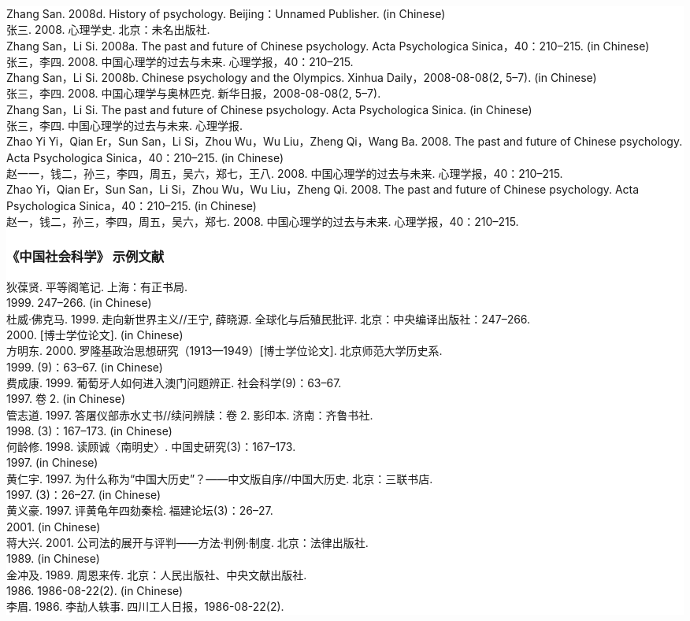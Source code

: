   <div class="csl-entry">Zhang San. 2008d. History of psychology. Beijing：Unnamed Publisher. (in Chinese)
    <div class="csl-block">张三. 2008. 心理学史. 北京：未名出版社.</div>
  </div>
  <div class="csl-entry">Zhang San，Li Si. 2008a. The past and future of Chinese psychology. Acta Psychologica Sinica，40：210–215. (in Chinese)
    <div class="csl-block">张三，李四. 2008. 中国心理学的过去与未来. 心理学报，40：210–215.</div>
  </div>
  <div class="csl-entry">Zhang San，Li Si. 2008b. Chinese psychology and the Olympics. Xinhua Daily，2008-08-08(2, 5–7). (in Chinese)
    <div class="csl-block">张三，李四. 2008. 中国心理学与奥林匹克. 新华日报，2008-08-08(2, 5–7).</div>
  </div>
  <div class="csl-entry">Zhang San，Li Si. The past and future of Chinese psychology. Acta Psychologica Sinica. (in Chinese)
    <div class="csl-block">张三，李四. 中国心理学的过去与未来. 心理学报.</div>
  </div>
  <div class="csl-entry">Zhao Yi Yi，Qian Er，Sun San，Li Si，Zhou Wu，Wu Liu，Zheng Qi，Wang Ba. 2008. The past and future of Chinese psychology. Acta Psychologica Sinica，40：210–215. (in Chinese)
    <div class="csl-block">赵一一，钱二，孙三，李四，周五，吴六，郑七，王八. 2008. 中国心理学的过去与未来. 心理学报，40：210–215.</div>
  </div>
  <div class="csl-entry">Zhao Yi，Qian Er，Sun San，Li Si，Zhou Wu，Wu Liu，Zheng Qi. 2008. The past and future of Chinese psychology. Acta Psychologica Sinica，40：210–215. (in Chinese)
    <div class="csl-block">赵一，钱二，孙三，李四，周五，吴六，郑七. 2008. 中国心理学的过去与未来. 心理学报，40：210–215.</div>
  </div>
</div>



### 《中国社会科学》 示例文献



<div class="csl-bib-body maxoffset-106 second-field-align-false hangingindent-true">
  <div class="csl-entry">
    <div class="csl-block">狄葆贤. 平等阁笔记. 上海：有正书局.</div>
  </div>
  <div class="csl-entry">1999. 247–266. (in Chinese)
    <div class="csl-block">杜威·佛克马. 1999. 走向新世界主义//王宁, 薛晓源. 全球化与后殖民批评. 北京：中央编译出版社：247–266.</div>
  </div>
  <div class="csl-entry">2000. [博士学位论文]. (in Chinese)
    <div class="csl-block">方明东. 2000. 罗隆基政治思想研究（1913—1949）[博士学位论文]. 北京师范大学历史系.</div>
  </div>
  <div class="csl-entry">1999. (9)：63–67. (in Chinese)
    <div class="csl-block">费成康. 1999. 葡萄牙人如何进入澳门问题辨正. 社会科学(9)：63–67.</div>
  </div>
  <div class="csl-entry">1997. 卷 2. (in Chinese)
    <div class="csl-block">管志道. 1997. 答屠仪部赤水丈书//续问辨牍：卷 2. 影印本. 济南：齐鲁书社.</div>
  </div>
  <div class="csl-entry">1998. (3)：167–173. (in Chinese)
    <div class="csl-block">何龄修. 1998. 读顾诚〈南明史〉. 中国史研究(3)：167–173.</div>
  </div>
  <div class="csl-entry">1997. (in Chinese)
    <div class="csl-block">黄仁宇. 1997. 为什么称为“中国大历史”？——中文版自序//中国大历史. 北京：三联书店.</div>
  </div>
  <div class="csl-entry">1997. (3)：26–27. (in Chinese)
    <div class="csl-block">黄义豪. 1997. 评黄龟年四劾秦桧. 福建论坛(3)：26–27.</div>
  </div>
  <div class="csl-entry">2001. (in Chinese)
    <div class="csl-block">蒋大兴. 2001. 公司法的展开与评判——方法·判例·制度. 北京：法律出版社.</div>
  </div>
  <div class="csl-entry">1989. (in Chinese)
    <div class="csl-block">金冲及. 1989. 周恩来传. 北京：人民出版社、中央文献出版社.</div>
  </div>
  <div class="csl-entry">1986. 1986-08-22(2). (in Chinese)
    <div class="csl-block">李眉. 1986. 李劼人轶事. 四川工人日报，1986-08-22(2).</div>
  </div>